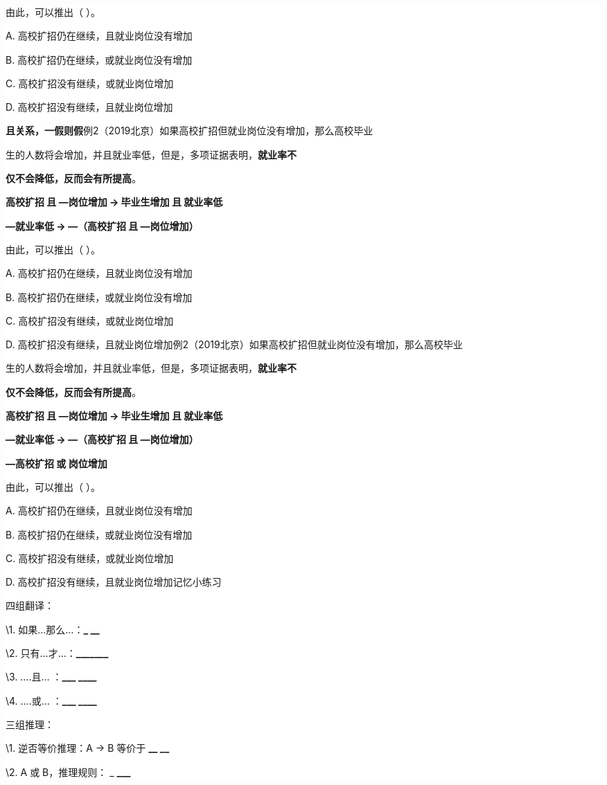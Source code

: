 由此，可以推出（ ）。 

A. 高校扩招仍在继续，且就业岗位没有增加 

B. 高校扩招仍在继续，或就业岗位没有增加 

C. 高校扩招没有继续，或就业岗位增加 

D. 高校扩招没有继续，且就业岗位增加 

**且关系，一假则假**例2（2019北京）如果高校扩招但就业岗位没有增加，那么高校毕业 

生的人数将会增加，并且就业率低，但是，多项证据表明，**就业率不** 

**仅不会降低，反而会有所提高**。 

**高校扩招 且 —岗位增加 → 毕业生增加 且 就业率低** 

**—就业率低 → —（高校扩招 且 —岗位增加）** 

由此，可以推出（ ）。 

A. 高校扩招仍在继续，且就业岗位没有增加 

B. 高校扩招仍在继续，或就业岗位没有增加 

C. 高校扩招没有继续，或就业岗位增加 

D. 高校扩招没有继续，且就业岗位增加例2（2019北京）如果高校扩招但就业岗位没有增加，那么高校毕业 

生的人数将会增加，并且就业率低，但是，多项证据表明，**就业率不** 

**仅不会降低，反而会有所提高**。 

**高校扩招 且 —岗位增加 → 毕业生增加 且 就业率低** 

**—就业率低 → —（高校扩招 且 —岗位增加）** 

**—高校扩招 或 岗位增加** 

由此，可以推出（ ）。 

A. 高校扩招仍在继续，且就业岗位没有增加 

B. 高校扩招仍在继续，或就业岗位没有增加 

C. 高校扩招没有继续，或就业岗位增加 

D. 高校扩招没有继续，且就业岗位增加记忆小练习 

四组翻译： 

\1. 如果…那么…：**_ __** 

\2. 只有…才…：**_______** 

\3. ….且… ：**___ ____** 

\4. ….或… ：**___ ____** 

三组推理： 

\1. 逆否等价推理：A → B 等价于 **__ __** 

\2. A 或 B，推理规则： _ **___** 

